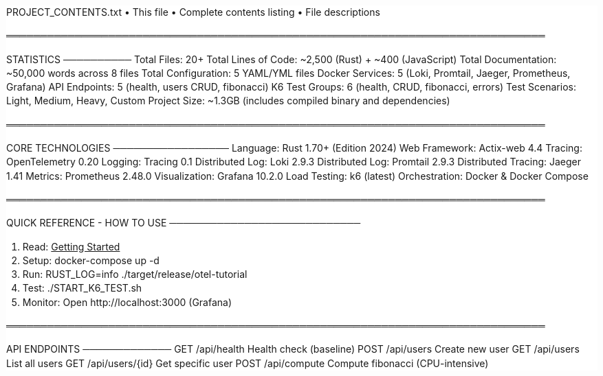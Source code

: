   PROJECT_CONTENTS.txt
    • This file
    • Complete contents listing
    • File descriptions

═══════════════════════════════════════════════════════════════════════════════

STATISTICS
──────────
  Total Files:              20+
  Total Lines of Code:      ~2,500 (Rust) + ~400 (JavaScript)
  Total Documentation:      ~50,000 words across 8 files
  Total Configuration:      5 YAML/YML files
  Docker Services:          5 (Loki, Promtail, Jaeger, Prometheus, Grafana)
  API Endpoints:            5 (health, users CRUD, fibonacci)
  K6 Test Groups:           6 (health, CRUD, fibonacci, errors)
  Test Scenarios:           Light, Medium, Heavy, Custom
  Project Size:             ~1.3GB (includes compiled binary and dependencies)

═══════════════════════════════════════════════════════════════════════════════

CORE TECHNOLOGIES
─────────────────
  Language:         Rust 1.70+ (Edition 2024)
  Web Framework:    Actix-web 4.4
  Tracing:          OpenTelemetry 0.20
  Logging:          Tracing 0.1
  Distributed Log:  Loki 2.9.3
  Distributed Log:  Promtail 2.9.3
  Distributed Tracing:  Jaeger 1.41
  Metrics:          Prometheus 2.48.0
  Visualization:    Grafana 10.2.0
  Load Testing:     k6 (latest)
  Orchestration:    Docker & Docker Compose

═══════════════════════════════════════════════════════════════════════════════

QUICK REFERENCE - HOW TO USE
────────────────────────────
  1. Read:    [Getting Started](../getting-started/index.md)
  2. Setup:   docker-compose up -d
  3. Run:     RUST_LOG=info ./target/release/otel-tutorial
  4. Test:    ./START_K6_TEST.sh
  5. Monitor: Open http://localhost:3000 (Grafana)

═══════════════════════════════════════════════════════════════════════════════

API ENDPOINTS
─────────────
  GET  /api/health             Health check (baseline)
  POST /api/users              Create new user
  GET  /api/users              List all users
  GET  /api/users/{id}         Get specific user
  POST /api/compute            Compute fibonacci (CPU-intensive)
